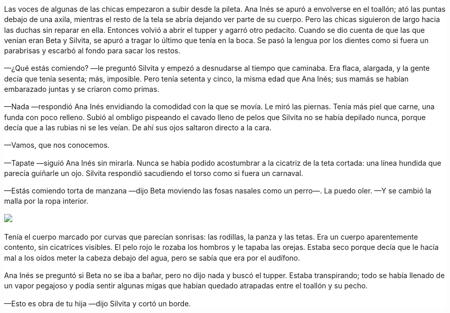 


Las voces de algunas de las chicas empezaron a subir desde la pileta. Ana Inés se apuró a envolverse en el toallón; ató las puntas debajo de una axila, mientras el resto de la tela se abría dejando ver parte de su cuerpo. Pero las chicas siguieron de largo hacia las duchas sin reparar en ella. Entonces volvió a abrir el tupper y agarró otro pedacito. Cuando se dio cuenta de que las que venían eran Beta y Silvita, se apuró a tragar lo último que tenía en la boca. Se pasó la lengua por los dientes como si fuera un parabrisas y escarbó al fondo para sacar los restos.




—¿Qué estás comiendo? —le preguntó Silvita y empezó a desnudarse al tiempo que caminaba. Era flaca, alargada, y la gente decía que tenía sesenta; más, imposible. Pero tenía setenta y cinco, la misma edad que Ana Inés; sus mamás se habían embarazado juntas y se criaron como primas.




—Nada —respondió Ana Inés envidiando la comodidad con la que se movía. Le miró las piernas. Tenía más piel que carne, una funda con poco relleno. Subió al ombligo pispeando el cavado lleno de pelos que Silvita no se había depilado nunca, porque decía que a las rubias ni se les veían. De ahí sus ojos saltaron directo a la cara.




—Vamos, que nos conocemos.




—Tapate —siguió Ana Inés sin mirarla. Nunca se había podido acostumbrar a la cicatriz de la teta cortada: una línea hundida que parecía guiñarle un ojo. Silvita respondió sacudiendo el torso como si fuera un carnaval.




—Estás comiendo torta de manzana —dijo Beta moviendo las fosas nasales como un perro—. La puedo oler. —Y se cambió la malla por la ropa interior.




![](https://cdn.flowlikemusic.com/files/images/44022/01061b61-d1de-4f46-a8fb-baa50c4578af.jpg)




Tenía el cuerpo marcado por curvas que parecían sonrisas: las rodillas, la panza y las tetas. Era un cuerpo aparentemente contento, sin cicatrices visibles. El pelo rojo le rozaba los hombros y le tapaba las orejas. Estaba seco porque decía que le hacía mal a los oídos meter la cabeza debajo del agua, pero se sabía que era por el audífono.




Ana Inés se preguntó si Beta no se iba a bañar, pero no dijo nada y buscó el tupper. Estaba transpirando; todo se había llenado de un vapor pegajoso y podía sentir algunas migas que habían quedado atrapadas entre el toallón y su pecho.




—Esto es obra de tu hija —dijo Silvita y cortó un borde.
